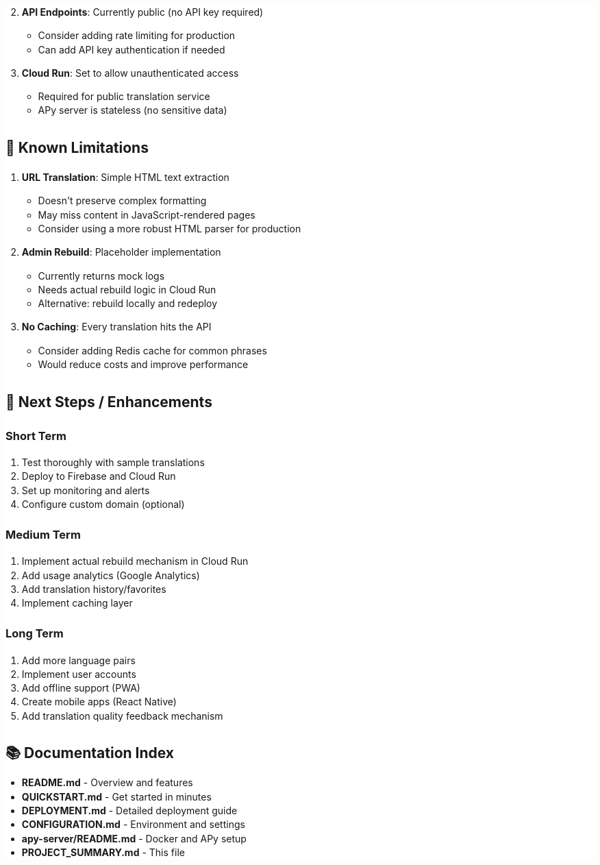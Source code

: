 2. **API Endpoints**: Currently public (no API key required)
   - Consider adding rate limiting for production
   - Can add API key authentication if needed

3. **Cloud Run**: Set to allow unauthenticated access
   - Required for public translation service
   - APy server is stateless (no sensitive data)

## 🐛 Known Limitations

1. **URL Translation**: Simple HTML text extraction
   - Doesn't preserve complex formatting
   - May miss content in JavaScript-rendered pages
   - Consider using a more robust HTML parser for production

2. **Admin Rebuild**: Placeholder implementation
   - Currently returns mock logs
   - Needs actual rebuild logic in Cloud Run
   - Alternative: rebuild locally and redeploy

3. **No Caching**: Every translation hits the API
   - Consider adding Redis cache for common phrases
   - Would reduce costs and improve performance

## 🎯 Next Steps / Enhancements

### Short Term
1. Test thoroughly with sample translations
2. Deploy to Firebase and Cloud Run
3. Set up monitoring and alerts
4. Configure custom domain (optional)

### Medium Term
1. Implement actual rebuild mechanism in Cloud Run
2. Add usage analytics (Google Analytics)
3. Add translation history/favorites
4. Implement caching layer

### Long Term
1. Add more language pairs
2. Implement user accounts
3. Add offline support (PWA)
4. Create mobile apps (React Native)
5. Add translation quality feedback mechanism

## 📚 Documentation Index

- **README.md** - Overview and features
- **QUICKSTART.md** - Get started in minutes
- **DEPLOYMENT.md** - Detailed deployment guide
- **CONFIGURATION.md** - Environment and settings
- **apy-server/README.md** - Docker and APy setup
- **PROJECT_SUMMARY.md** - This file
